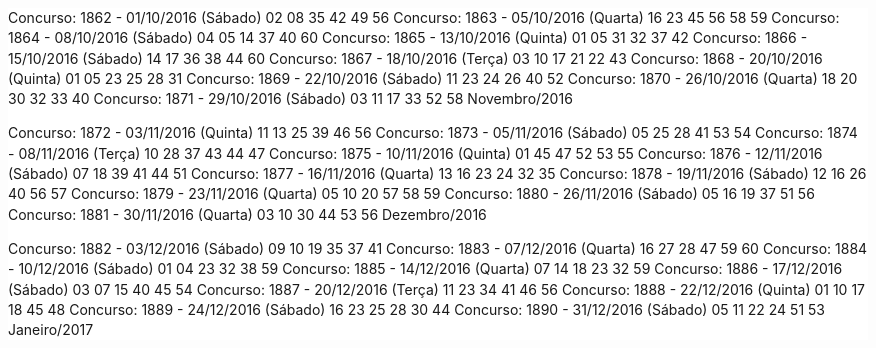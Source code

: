 Concurso: 1862 - 01/10/2016 (Sábado)
02 08 35 42 49 56
Concurso: 1863 - 05/10/2016 (Quarta)
16 23 45 56 58 59
Concurso: 1864 - 08/10/2016 (Sábado)
04 05 14 37 40 60
Concurso: 1865 - 13/10/2016 (Quinta)
01 05 31 32 37 42
Concurso: 1866 - 15/10/2016 (Sábado)
14 17 36 38 44 60
Concurso: 1867 - 18/10/2016 (Terça)
03 10 17 21 22 43
Concurso: 1868 - 20/10/2016 (Quinta)
01 05 23 25 28 31
Concurso: 1869 - 22/10/2016 (Sábado)
11 23 24 26 40 52
Concurso: 1870 - 26/10/2016 (Quarta)
18 20 30 32 33 40
Concurso: 1871 - 29/10/2016 (Sábado)
03 11 17 33 52 58
Novembro/2016

Concurso: 1872 - 03/11/2016 (Quinta)
11 13 25 39 46 56
Concurso: 1873 - 05/11/2016 (Sábado)
05 25 28 41 53 54
Concurso: 1874 - 08/11/2016 (Terça)
10 28 37 43 44 47
Concurso: 1875 - 10/11/2016 (Quinta)
01 45 47 52 53 55
Concurso: 1876 - 12/11/2016 (Sábado)
07 18 39 41 44 51
Concurso: 1877 - 16/11/2016 (Quarta)
13 16 23 24 32 35
Concurso: 1878 - 19/11/2016 (Sábado)
12 16 26 40 56 57
Concurso: 1879 - 23/11/2016 (Quarta)
05 10 20 57 58 59
Concurso: 1880 - 26/11/2016 (Sábado)
05 16 19 37 51 56
Concurso: 1881 - 30/11/2016 (Quarta)
03 10 30 44 53 56
Dezembro/2016

Concurso: 1882 - 03/12/2016 (Sábado)
09 10 19 35 37 41
Concurso: 1883 - 07/12/2016 (Quarta)
16 27 28 47 59 60
Concurso: 1884 - 10/12/2016 (Sábado)
01 04 23 32 38 59
Concurso: 1885 - 14/12/2016 (Quarta)
07 14 18 23 32 59
Concurso: 1886 - 17/12/2016 (Sábado)
03 07 15 40 45 54
Concurso: 1887 - 20/12/2016 (Terça)
11 23 34 41 46 56
Concurso: 1888 - 22/12/2016 (Quinta)
01 10 17 18 45 48
Concurso: 1889 - 24/12/2016 (Sábado)
16 23 25 28 30 44
Concurso: 1890 - 31/12/2016 (Sábado)
05 11 22 24 51 53
Janeiro/2017
